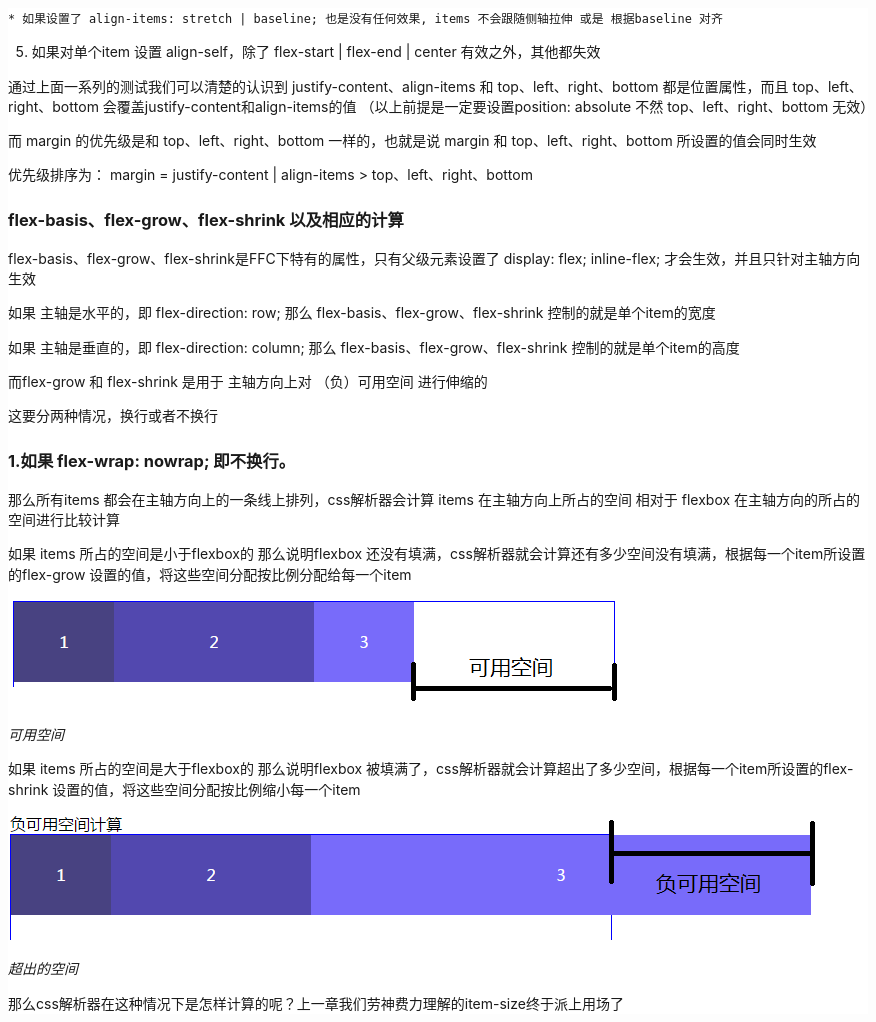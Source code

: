     * 如果设置了 align-items: stretch | baseline; 也是没有任何效果, items 不会跟随侧轴拉伸 或是 根据baseline 对齐

5. 如果对单个item 设置 align-self，除了 flex-start | flex-end | center 有效之外，其他都失效

通过上面一系列的测试我们可以清楚的认识到 justify-content、align-items 和 top、left、right、bottom 都是位置属性，而且 top、left、right、bottom 会覆盖justify-content和align-items的值
（以上前提是一定要设置position: absolute 不然 top、left、right、bottom 无效）

而 margin 的优先级是和 top、left、right、bottom 一样的，也就是说 margin 和 top、left、right、bottom 所设置的值会同时生效

优先级排序为： margin = justify-content | align-items > top、left、right、bottom

### flex-basis、flex-grow、flex-shrink 以及相应的计算

flex-basis、flex-grow、flex-shrink是FFC下特有的属性，只有父级元素设置了 display: flex; inline-flex; 才会生效，并且只针对主轴方向生效

如果 主轴是水平的，即 flex-direction: row;
那么 flex-basis、flex-grow、flex-shrink 控制的就是单个item的宽度

如果 主轴是垂直的，即 flex-direction: column;
那么 flex-basis、flex-grow、flex-shrink 控制的就是单个item的高度

而flex-grow 和 flex-shrink 是用于 主轴方向上对 （负）可用空间 进行伸缩的

这要分两种情况，换行或者不换行

### 1.如果 flex-wrap: nowrap; 即不换行。

那么所有items 都会在主轴方向上的一条线上排列，css解析器会计算 items 在主轴方向上所占的空间 相对于 flexbox 在主轴方向的所占的空间进行比较计算

如果 items 所占的空间是小于flexbox的 那么说明flexbox 还没有填满，css解析器就会计算还有多少空间没有填满，根据每一个item所设置的flex-grow 设置的值，将这些空间分配按比例分配给每一个item

![img](/assets/img/flexbox7.png)

*可用空间*

如果 items 所占的空间是大于flexbox的 那么说明flexbox 被填满了，css解析器就会计算超出了多少空间，根据每一个item所设置的flex-shrink 设置的值，将这些空间分配按比例缩小每一个item

![img](/assets/img/flexbox8.png)

*超出的空间*

那么css解析器在这种情况下是怎样计算的呢？上一章我们劳神费力理解的item-size终于派上用场了
